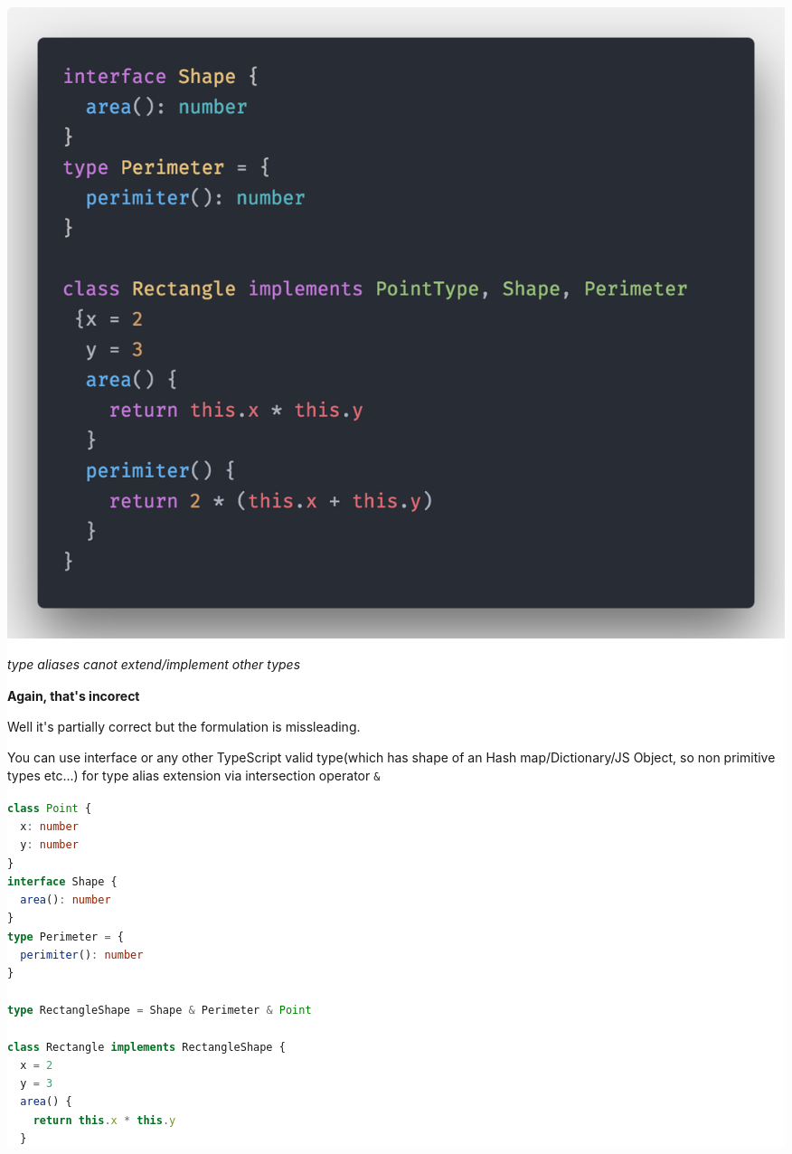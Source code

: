 ![2nd incorrect difference](./img/1-exteds-implenets-d.png)

_type aliases canot extend/implement other types_

**Again, that's incorect**

Well it's partially correct but the formulation is missleading.

You can use interface or any other TypeScript valid type(which has shape of an Hash map/Dictionary/JS Object, so non primitive types etc...) for type alias extension via intersection operator `&`

```ts
class Point {
  x: number
  y: number
}
interface Shape {
  area(): number
}
type Perimeter = {
  perimiter(): number
}

type RectangleShape = Shape & Perimeter & Point

class Rectangle implements RectangleShape {
  x = 2
  y = 3
  area() {
    return this.x * this.y
  }
```